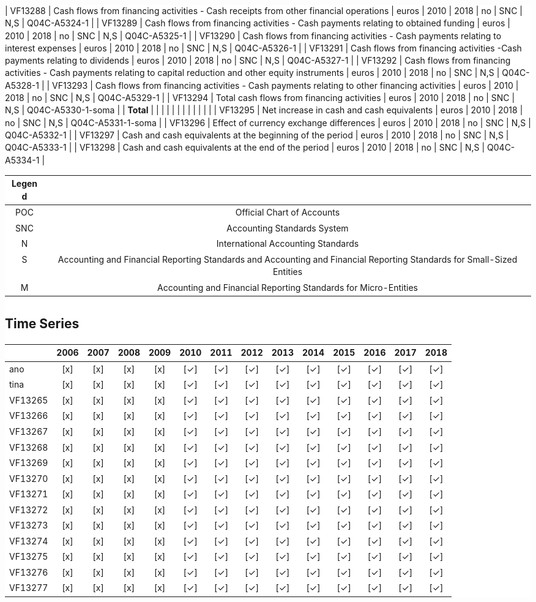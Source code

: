 | VF13288 | Cash flows from financing activities - Cash receipts from other financial operations | euros | 2010 | 2018 | no | SNC | N,S | Q04C-A5324-1 |
| VF13289 | Cash flows from financing activities - Cash payments relating to obtained funding | euros | 2010 | 2018 | no | SNC | N,S | Q04C-A5325-1 |
| VF13290 | Cash flows from financing activities - Cash payments relating to interest expenses | euros | 2010 | 2018 | no | SNC | N,S | Q04C-A5326-1 |
| VF13291 | Cash flows from financing activities -Cash payments relating to dividends | euros | 2010 | 2018 | no | SNC | N,S | Q04C-A5327-1 |
| VF13292 | Cash flows from financing activities - Cash payments relating to capital reduction and other equity instruments | euros | 2010 | 2018 | no | SNC | N,S | Q04C-A5328-1 |
| VF13293 | Cash flows from financing activities - Cash payments relating to other financing activities | euros | 2010 | 2018 | no | SNC | N,S | Q04C-A5329-1 |
| VF13294 | Total cash flows from financing activities | euros | 2010 | 2018 | no | SNC | N,S | Q04C-A5330-1-soma |
| **Total** |  |  |  |  |  |  |  |  |  |  |  |
| VF13295 | Net increase in cash and cash equivalents | euros | 2010 | 2018 | no | SNC | N,S | Q04C-A5331-1-soma |
| VF13296 | Effect of currency exchange differences | euros | 2010 | 2018 | no | SNC | N,S | Q04C-A5332-1 |
| VF13297 | Cash and cash equivalents at the beginning of the period | euros | 2010 | 2018 | no | SNC | N,S | Q04C-A5333-1 |
| VF13298 | Cash and cash equivalents at the end of the period | euros | 2010 | 2018 | no | SNC | N,S | Q04C-A5334-1 |

|Legend |     |
| :----: | :----------------: |
| POC | Official Chart of Accounts |
| SNC	| Accounting Standards System |
| N	| International Accounting Standards |
| S	| Accounting and Financial Reporting Standards and Accounting and Financial Reporting Standards for Small-Sized Entities |
| M	| Accounting and Financial Reporting Standards for Micro-Entities |




## Time Series
| | 2006 | 2007 | 2008 | 2009 | 2010 | 2011 | 2012 | 2013 | 2014 | 2015 | 2016 | 2017 | 2018 |
| :--- | :---: | :---: | :---: | :---: | :---: | :---: | :---: | :---: | :---: | :---: | :---: | :---: | :---: |
| ano | [x] | [x] | [x] | [x] | [✓] | [✓] | [✓] | [✓] | [✓] | [✓] | [✓] | [✓] | [✓] |
| tina | [x] | [x] | [x] | [x] | [✓] | [✓] | [✓] | [✓] | [✓] | [✓] | [✓] | [✓] | [✓] |
| VF13265 | [x] | [x] | [x] | [x] | [✓] | [✓] | [✓] | [✓] | [✓] | [✓] | [✓] | [✓] | [✓] |
| VF13266 | [x] | [x] | [x] | [x] | [✓] | [✓] | [✓] | [✓] | [✓] | [✓] | [✓] | [✓] | [✓] |
| VF13267	| [x] | [x] | [x] | [x] | [✓] | [✓] | [✓] | [✓] | [✓] | [✓] | [✓] | [✓] | [✓] |
| VF13268	| [x] | [x] | [x] | [x] | [✓] | [✓] | [✓] | [✓] | [✓] | [✓] | [✓] | [✓] | [✓] |
| VF13269	| [x] | [x] | [x] | [x] | [✓] | [✓] | [✓] | [✓] | [✓] | [✓] | [✓] | [✓] | [✓] |
| VF13270	| [x] | [x] | [x] | [x] | [✓] | [✓] | [✓] | [✓] | [✓] | [✓] | [✓] | [✓] | [✓] |
| VF13271	| [x] | [x] | [x] | [x] | [✓] | [✓] | [✓] | [✓] | [✓] | [✓] | [✓] | [✓] | [✓] |
| VF13272	| [x] | [x] | [x] | [x] | [✓] | [✓] | [✓] | [✓] | [✓] | [✓] | [✓] | [✓] | [✓] |
| VF13273	| [x] | [x] | [x] | [x] | [✓] | [✓] | [✓] | [✓] | [✓] | [✓] | [✓] | [✓] | [✓] |
| VF13274	| [x] | [x] | [x] | [x] | [✓] | [✓] | [✓] | [✓] | [✓] | [✓] | [✓] | [✓] | [✓] |
| VF13275	| [x] | [x] | [x] | [x] | [✓] | [✓] | [✓] | [✓] | [✓] | [✓] | [✓] | [✓] | [✓] |
| VF13276	| [x] | [x] | [x] | [x] | [✓] | [✓] | [✓] | [✓] | [✓] | [✓] | [✓] | [✓] | [✓] |
| VF13277	| [x] | [x] | [x] | [x] | [✓] | [✓] | [✓] | [✓] | [✓] | [✓] | [✓] | [✓] | [✓] |